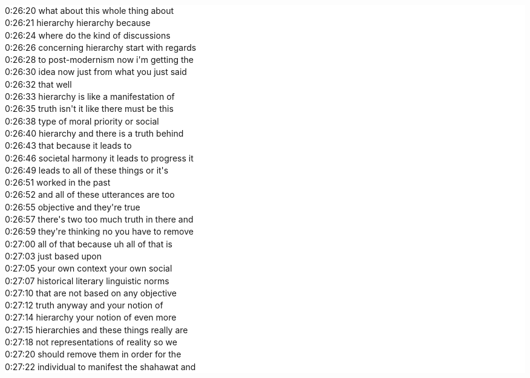 <a onclick="modifyYTiframeseektime('1580')">0:26:20</a> what about this whole thing about  
<a onclick="modifyYTiframeseektime('1581')">0:26:21</a> hierarchy hierarchy because  
<a onclick="modifyYTiframeseektime('1584')">0:26:24</a> where do the kind of discussions  
<a onclick="modifyYTiframeseektime('1586')">0:26:26</a> concerning hierarchy start with regards  
<a onclick="modifyYTiframeseektime('1588')">0:26:28</a> to post-modernism now i'm getting the  
<a onclick="modifyYTiframeseektime('1590')">0:26:30</a> idea now just from what you just said  
<a onclick="modifyYTiframeseektime('1592')">0:26:32</a> that well  
<a onclick="modifyYTiframeseektime('1593')">0:26:33</a> hierarchy is like a manifestation of  
<a onclick="modifyYTiframeseektime('1595')">0:26:35</a> truth isn't it like there must be this  
<a onclick="modifyYTiframeseektime('1598')">0:26:38</a> type of moral priority or social  
<a onclick="modifyYTiframeseektime('1600')">0:26:40</a> hierarchy and there is a truth behind  
<a onclick="modifyYTiframeseektime('1603')">0:26:43</a> that because it leads to  
<a onclick="modifyYTiframeseektime('1606')">0:26:46</a> societal harmony it leads to progress it  
<a onclick="modifyYTiframeseektime('1609')">0:26:49</a> leads to all of these things or it's  
<a onclick="modifyYTiframeseektime('1611')">0:26:51</a> worked in the past  
<a onclick="modifyYTiframeseektime('1612')">0:26:52</a> and all of these utterances are too  
<a onclick="modifyYTiframeseektime('1615')">0:26:55</a> objective and they're true  
<a onclick="modifyYTiframeseektime('1617')">0:26:57</a> there's two too much truth in there and  
<a onclick="modifyYTiframeseektime('1619')">0:26:59</a> they're thinking no you have to remove  
<a onclick="modifyYTiframeseektime('1620')">0:27:00</a> all of that because uh all of that is  
<a onclick="modifyYTiframeseektime('1623')">0:27:03</a> just based upon  
<a onclick="modifyYTiframeseektime('1625')">0:27:05</a> your own context your own social  
<a onclick="modifyYTiframeseektime('1627')">0:27:07</a> historical literary linguistic norms  
<a onclick="modifyYTiframeseektime('1630')">0:27:10</a> that are not based on any objective  
<a onclick="modifyYTiframeseektime('1632')">0:27:12</a> truth anyway and your notion of  
<a onclick="modifyYTiframeseektime('1634')">0:27:14</a> hierarchy your notion of even more  
<a onclick="modifyYTiframeseektime('1635')">0:27:15</a> hierarchies and these things really are  
<a onclick="modifyYTiframeseektime('1638')">0:27:18</a> not representations of reality so we  
<a onclick="modifyYTiframeseektime('1640')">0:27:20</a> should remove them in order for the  
<a onclick="modifyYTiframeseektime('1642')">0:27:22</a> individual to manifest the shahawat and  
